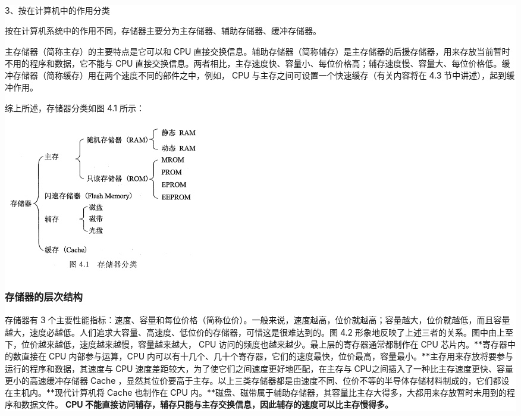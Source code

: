 3、按在计算机中的作用分类

按在计算机系统中的作用不同，存储器主要分为主存储器、辅助存储器、缓冲存储器。

主存储器（简称主存）的主要特点是它可以和 CPU 直接交换信息。辅助存储器（简称辅存）是主存储器的后援存储器，用来存放当前暂时不用的程序和数据，它不能与 CPU 直接交换信息。两者相比，主存速度快、容量小、每位价格高；辅存速度慢、容量大、每位价格低。缓冲存储器（简称缓存）用在两个速度不同的部件之中，例如， CPU 与主存之间可设置一个快速缓存（有关内容将在 4.3 节中讲述），起到缓冲作用。

综上所述，存储器分类如图 4.1 所示：

<img src="image/image-20250217104611494.png" alt="image-20250217104611494" style="zoom:50%;" />



### 存储器的层次结构

存储器有 3 个主要性能指标：速度、容量和每位价格（简称位价）。一般来说，速度越高，位价就越高；容量越大，位价就越低，而且容量越大，速度必越低。人们追求大容量、高速度、低位价的存储器，可惜这是很难达到的。图 4.2 形象地反映了上述三者的关系。图中由上至下，位价越来越低，速度越来越慢，容量越来越大， CPU 访问的频度也越来越少。最上层的寄存器通常都制作在 CPU 芯片内。**寄存器中的数直接在 CPU 内部参与运算，CPU 内可以有十几个、几十个寄存器，它们的速度最快，位价最高，容量最小。**主存用来存放将要参与运行的程序和数据，其速度与 CPU 速度差距较大，为了使它们之间速度更好地匹配，在主存与 CPU之间插入了一种比主存速度更快、容量更小的高速缓冲存储器 Cache ，显然其位价要高于主存。以上三类存储器都是由速度不同、位价不等的半导体存储材料制成的，它们都设在主机内。**现代计算机将 Cache 也制作在 CPU 内。**磁盘、磁带属于辅助存储器，其容量比主存大得多，大都用来存放暂时未用到的程序和数据文件。 **CPU 不能直接访问辅存，辅存只能与主存交换信息，因此辅存的速度可以比主存慢得多。**

